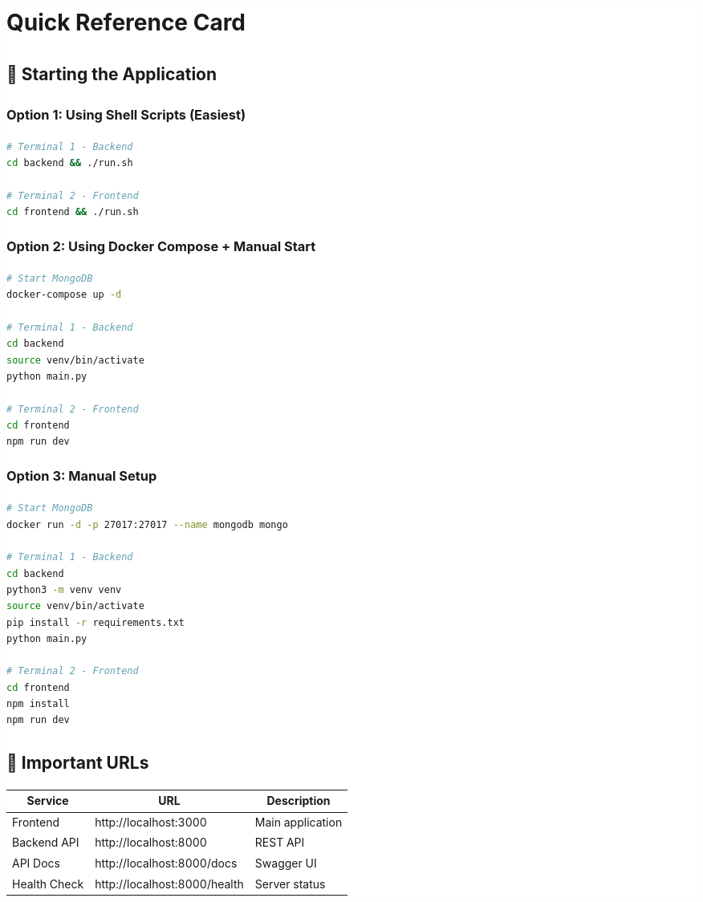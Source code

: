# Quick Reference Card

## 🚀 Starting the Application

### Option 1: Using Shell Scripts (Easiest)
```bash
# Terminal 1 - Backend
cd backend && ./run.sh

# Terminal 2 - Frontend
cd frontend && ./run.sh
```

### Option 2: Using Docker Compose + Manual Start
```bash
# Start MongoDB
docker-compose up -d

# Terminal 1 - Backend
cd backend
source venv/bin/activate
python main.py

# Terminal 2 - Frontend
cd frontend
npm run dev
```

### Option 3: Manual Setup
```bash
# Start MongoDB
docker run -d -p 27017:27017 --name mongodb mongo

# Terminal 1 - Backend
cd backend
python3 -m venv venv
source venv/bin/activate
pip install -r requirements.txt
python main.py

# Terminal 2 - Frontend
cd frontend
npm install
npm run dev
```

## 🔗 Important URLs

| Service | URL | Description |
|---------|-----|-------------|
| Frontend | http://localhost:3000 | Main application |
| Backend API | http://localhost:8000 | REST API |
| API Docs | http://localhost:8000/docs | Swagger UI |
| Health Check | http://localhost:8000/health | Server status |

